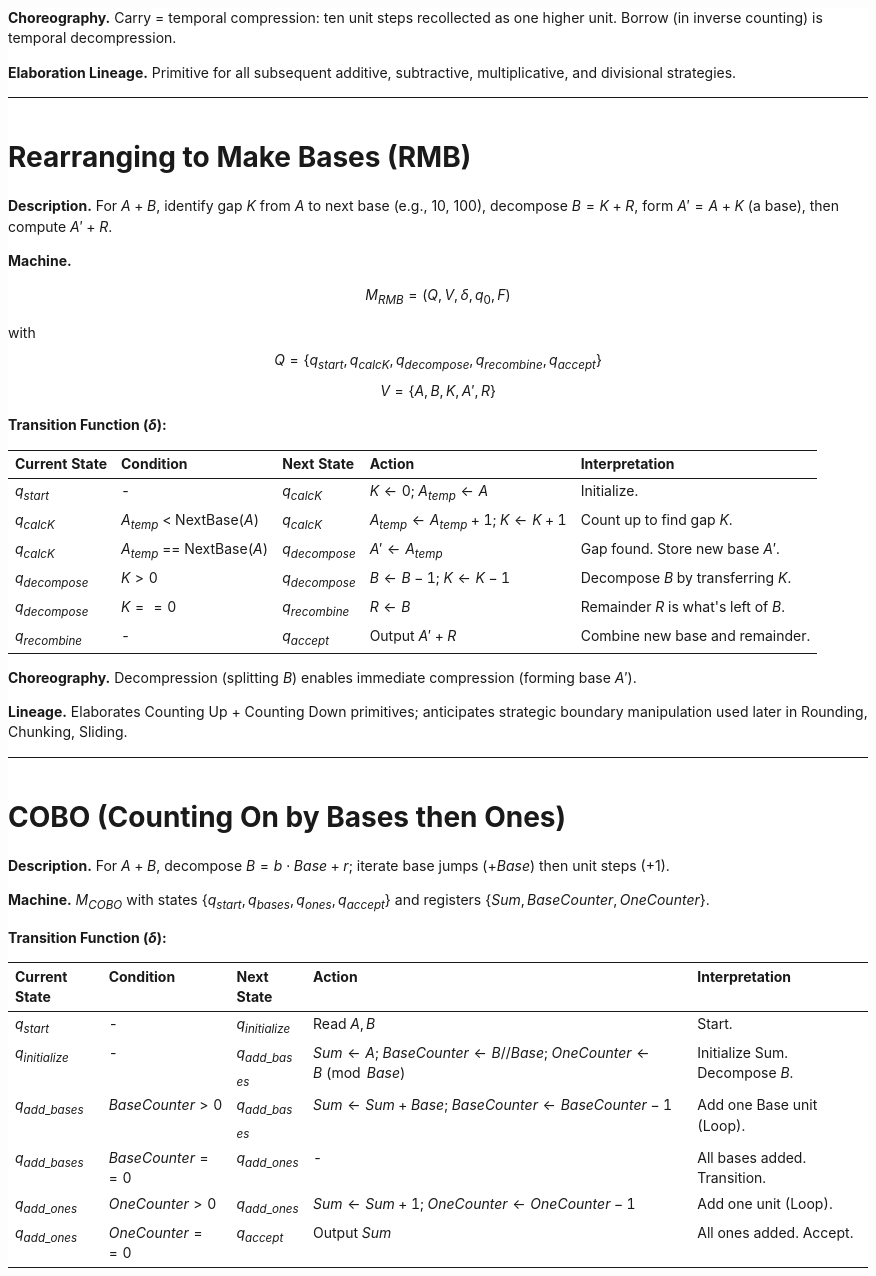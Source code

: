 **Choreography.** Carry = temporal compression: ten unit steps recollected as one higher unit. Borrow (in inverse counting) is temporal decompression.

**Elaboration Lineage.** Primitive for all subsequent additive, subtractive, multiplicative, and divisional strategies.

***

# Rearranging to Make Bases (RMB)

**Description.** For $A + B$, identify gap $K$ from $A$ to next base (e.g., 10, 100), decompose $B = K + R$, form $A' = A + K$ (a base), then compute $A' + R$.

**Machine.**

$$M_{RMB} = (Q, V, \delta, q_0, F)$$

with
$$Q = \{q_{start}, q_{calcK}, q_{decompose}, q_{recombine}, q_{accept}\}$$
$$V = \{A, B, K, A', R\}$$

**Transition Function ($\delta$):**

| Current State | Condition | Next State | Action | Interpretation |
| :--- | :--- | :--- | :--- | :--- |
| $q_{start}$ | - | $q_{calcK}$ | $K \leftarrow 0$; $A_{temp} \leftarrow A$ | Initialize. |
| $q_{calcK}$ | $A_{temp}$ < NextBase($A$) | $q_{calcK}$ | $A_{temp} \leftarrow A_{temp} + 1$; $K \leftarrow K + 1$ | Count up to find gap $K$. |
| $q_{calcK}$ | $A_{temp}$ == NextBase($A$) | $q_{decompose}$ | $A' \leftarrow A_{temp}$ | Gap found. Store new base $A'$. |
| $q_{decompose}$ | $K > 0$ | $q_{decompose}$ | $B \leftarrow B - 1$; $K \leftarrow K - 1$ | Decompose $B$ by transferring $K$. |
| $q_{decompose}$ | $K == 0$ | $q_{recombine}$ | $R \leftarrow B$ | Remainder $R$ is what's left of $B$. |
| $q_{recombine}$ | - | $q_{accept}$ | Output $A' + R$ | Combine new base and remainder. |

**Choreography.** Decompression (splitting $B$) enables immediate compression (forming base $A'$).

**Lineage.** Elaborates Counting Up + Counting Down primitives; anticipates strategic boundary manipulation used later in Rounding, Chunking, Sliding.

***

# COBO (Counting On by Bases then Ones)

**Description.** For $A + B$, decompose $B = b \cdot Base + r$; iterate base jumps ($+Base$) then unit steps ($+1$).

**Machine.** $M_{COBO}$ with states $\{q_{start}, q_{bases}, q_{ones}, q_{accept}\}$ and registers $\{Sum, BaseCounter, OneCounter\}$.

**Transition Function ($\delta$):**

| Current State | Condition | Next State | Action | Interpretation |
| :--- | :--- | :--- | :--- | :--- |
| $q_{start}$ | - | $q_{initialize}$ | Read $A, B$ | Start. |
| $q_{initialize}$ | - | $q_{add\_bases}$ | $Sum \leftarrow A$; $BaseCounter \leftarrow B // Base$; $OneCounter \leftarrow B \pmod{Base}$ | Initialize Sum. Decompose $B$. |
| $q_{add\_bases}$ | $BaseCounter > 0$ | $q_{add\_bases}$ | $Sum \leftarrow Sum + Base$; $BaseCounter \leftarrow BaseCounter - 1$ | Add one Base unit (Loop). |
| $q_{add\_bases}$ | $BaseCounter == 0$| $q_{add\_ones}$ | - | All bases added. Transition. |
| $q_{add\_ones}$ | $OneCounter > 0$ | $q_{add\_ones}$ | $Sum \leftarrow Sum + 1$; $OneCounter \leftarrow OneCounter - 1$ | Add one unit (Loop). |
| $q_{add\_ones}$ | $OneCounter == 0$ | $q_{accept}$ | Output $Sum$ | All ones added. Accept. |
